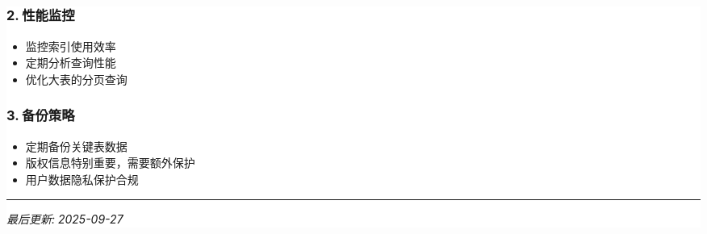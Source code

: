 ### 2. 性能监控
- 监控索引使用效率
- 定期分析查询性能
- 优化大表的分页查询

### 3. 备份策略
- 定期备份关键表数据
- 版权信息特别重要，需要额外保护
- 用户数据隐私保护合规

---

*最后更新: 2025-09-27*